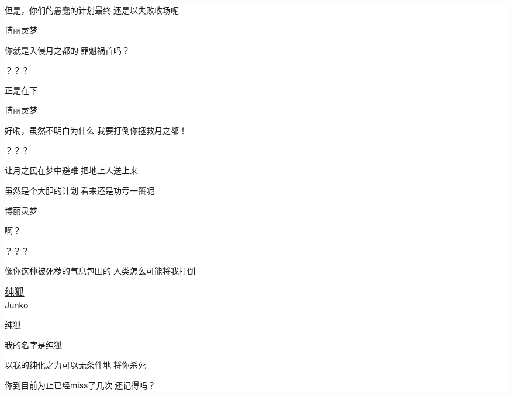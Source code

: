   
但是，你们的愚蠢的计划最终
还是以失败收场呢
  


[](./博丽灵梦.md)博丽灵梦
  
你就是入侵月之都的
罪魁祸首吗？
  


[](./纯狐.md)？？？
  
正是在下
  


[](./博丽灵梦.md)博丽灵梦
  
好嘞，虽然不明白为什么
我要打倒你拯救月之都！
  


[](./纯狐.md)？？？
  
让月之民在梦中避难
把地上人送上来
  
  
虽然是个大胆的计划
看来还是功亏一篑呢
  


[](./博丽灵梦.md)博丽灵梦
  
啊？
  


[](./纯狐.md)？？？
  
像你这种被死秽的气息包围的
人类怎么可能将我打倒
  



  
<big>[纯狐](./纯狐.md)</big>  
Junko
  

  

[](./纯狐.md)纯狐
  
我的名字是纯狐
  
  
以我的纯化之力可以无条件地
将你杀死
  
  
你到目前为止已经miss了几次
还记得吗？
  